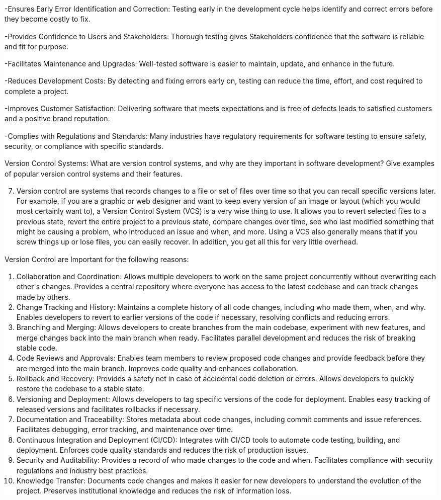 -Ensures Early Error Identification and Correction: Testing early in the development cycle helps identify and correct errors before they become costly to fix.

-Provides Confidence to Users and Stakeholders: Thorough testing gives Stakeholders confidence that the software is reliable and fit for purpose.

-Facilitates Maintenance and Upgrades: Well-tested software is easier to maintain, update, and enhance in the future.

-Reduces Development Costs: By detecting and fixing errors early on, testing can reduce the time, effort, and cost required to complete a project.

-Improves Customer Satisfaction: Delivering software that meets expectations and is free of defects leads to satisfied customers and a positive brand reputation.

-Complies with Regulations and Standards: Many industries have regulatory requirements for software testing to ensure safety, security, or compliance with specific standards.


Version Control Systems:
What are version control systems, and why are they important in software development? Give examples of popular version control systems and their features.

7.	Version control are systems that records changes to a file or set of files over time so that you can recall specific versions later. For example, if you are a graphic or web designer and want to keep every version of an image or layout (which you would most certainly want to), a Version Control System (VCS) is a very wise thing to use. It allows you to revert selected files to a previous state, revert the entire project to a previous state, compare changes over time, see who last modified something that might be causing a problem, who introduced an issue and when, and more. Using a VCS also generally means that if you screw things up or lose files, you can easily recover. In addition, you get all this for very little overhead.

Version Control are Important for the following reasons:
1. Collaboration and Coordination: Allows multiple developers to work on the same project concurrently without overwriting each other's changes. Provides a central repository where everyone has access to the latest codebase and can track changes made by others.
2. Change Tracking and History: Maintains a complete history of all code changes, including who made them, when, and why. Enables developers to revert to earlier versions of the code if necessary, resolving conflicts and reducing errors.
3. Branching and Merging: Allows developers to create branches from the main codebase, experiment with new features, and merge changes back into the main branch when ready. Facilitates parallel development and reduces the risk of breaking stable code.
4. Code Reviews and Approvals: Enables team members to review proposed code changes and provide feedback before they are merged into the main branch. Improves code quality and enhances collaboration.
5. Rollback and Recovery: Provides a safety net in case of accidental code deletion or errors. Allows developers to quickly restore the codebase to a stable state.
6. Versioning and Deployment: Allows developers to tag specific versions of the code for deployment. Enables easy tracking of released versions and facilitates rollbacks if necessary.
7. Documentation and Traceability: Stores metadata about code changes, including commit comments and issue references. Facilitates debugging, error tracking, and maintenance over time.
8. Continuous Integration and Deployment (CI/CD): Integrates with CI/CD tools to automate code testing, building, and deployment. Enforces code quality standards and reduces the risk of production issues.
9. Security and Auditability: Provides a record of who made changes to the code and when. Facilitates compliance with security regulations and industry best practices.
10. Knowledge Transfer: Documents code changes and makes it easier for new developers to understand the evolution of the project. Preserves institutional knowledge and reduces the risk of information loss.
